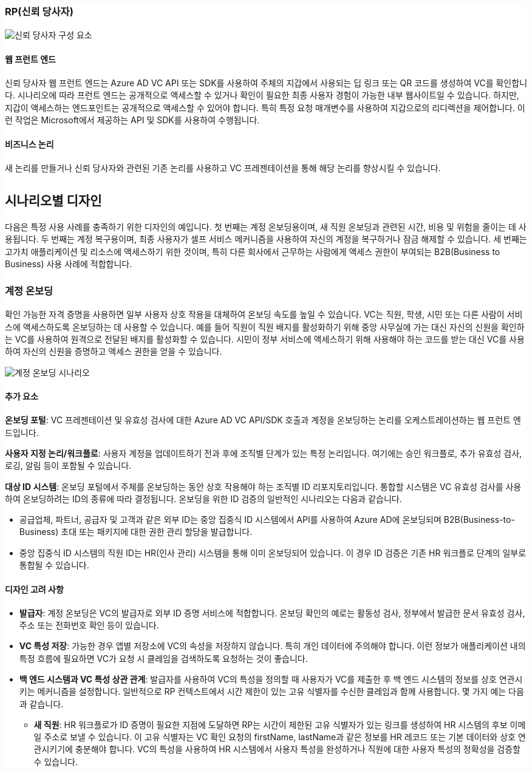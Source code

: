 ### <a name="relying-party-rp"></a>RP(신뢰 당사자) 

![신뢰 당사자 구성 요소](media/plan-verification-solution/verification-solution-relying-party.png)

#### <a name="web-front-end"></a>웹 프런트 엔드

신뢰 당사자 웹 프런트 엔드는 Azure AD VC API 또는 SDK를 사용하여 주체의 지갑에서 사용되는 딥 링크 또는 QR 코드를 생성하여 VC를 확인합니다. 시나리오에 따라 프런트 엔드는 공개적으로 액세스할 수 있거나 확인이 필요한 최종 사용자 경험이 가능한 내부 웹사이트일 수 있습니다. 하지만, 지갑이 액세스하는 엔드포인트는 공개적으로 액세스할 수 있어야 합니다. 특히 특정 요청 매개변수를 사용하여 지갑으로의 리디렉션을 제어합니다. 이런 작업은 Microsoft에서 제공하는 API 및 SDK를 사용하여 수행됩니다.

#### <a name="business-logic"></a>비즈니스 논리 

새 논리를 만들거나 신뢰 당사자와 관련된 기존 논리를 사용하고 VC 프레젠테이션을 통해 해당 논리를 향상시킬 수 있습니다.

## <a name="scenario-specific-designs"></a>시나리오별 디자인

다음은 특정 사용 사례를 충족하기 위한 디자인의 예입니다. 첫 번째는 계정 온보딩용이며, 새 직원 온보딩과 관련된 시간, 비용 및 위험을 줄이는 데 사용됩니다. 두 번째는 계정 복구용이며, 최종 사용자가 셀프 서비스 메커니즘을 사용하여 자신의 계정을 복구하거나 잠금 해제할 수 있습니다. 세 번째는 고가치 애플리케이션 및 리소스에 액세스하기 위한 것이며, 특히 다른 회사에서 근무하는 사람에게 액세스 권한이 부여되는 B2B(Business to Business) 사용 사례에 적합합니다. 

### <a name="account-onboarding"></a>계정 온보딩

확인 가능한 자격 증명을 사용하면 일부 사용자 상호 작용을 대체하여 온보딩 속도를 높일 수 있습니다. VC는 직원, 학생, 시민 또는 다른 사람이 서비스에 액세스하도록 온보딩하는 데 사용할 수 있습니다. 예를 들어 직원이 직원 배지를 활성화하기 위해 중앙 사무실에 가는 대신 자신의 신원을 확인하는 VC를 사용하여 원격으로 전달된 배지를 활성화할 수 있습니다. 시민이 정부 서비스에 액세스하기 위해 사용해야 하는 코드를 받는 대신 VC를 사용하여 자신의 신원을 증명하고 액세스 권한을 얻을 수 있습니다. 

![계정 온보딩 시나리오](media/plan-verification-solution/verification-solution-onboarding.png)

#### <a name="additional-elements"></a>추가 요소 

**온보딩 포털**: VC 프레젠테이션 및 유효성 검사에 대한 Azure AD VC API/SDK 호출과 계정을 온보딩하는 논리를 오케스트레이션하는 웹 프런트 엔드입니다.

**사용자 지정 논리/워크플로**: 사용자 계정을 업데이트하기 전과 후에 조직별 단계가 있는 특정 논리입니다. 여기에는 승인 워크플로, 추가 유효성 검사, 로깅, 알림 등이 포함될 수 있습니다.

**대상 ID 시스템**: 온보딩 포털에서 주체를 온보딩하는 동안 상호 작용해야 하는 조직별 ID 리포지토리입니다. 통합할 시스템은 VC 유효성 검사를 사용하여 온보딩하려는 ID의 종류에 따라 결정됩니다. 온보딩을 위한 ID 검증의 일반적인 시나리오는 다음과 같습니다.

* 공급업체, 파트너, 공급자 및 고객과 같은 외부 ID는 중앙 집중식 ID 시스템에서 API를 사용하여 Azure AD에 온보딩되며 B2B(Business-to-Business) 초대 또는 패키지에 대한 권한 관리 할당을 발급합니다. 

* 중앙 집중식 ID 시스템의 직원 ID는 HR(인사 관리) 시스템을 통해 이미 온보딩되어 있습니다. 이 경우 ID 검증은 기존 HR 워크플로 단계의 일부로 통합될 수 있습니다. 

#### <a name="design-considerations"></a>디자인 고려 사항

* **발급자**: 계정 온보딩은 VC의 발급자로 외부 ID 증명 서비스에 적합합니다. 온보딩 확인의 예로는 활동성 검사, 정부에서 발급한 문서 유효성 검사, 주소 또는 전화번호 확인 등이 있습니다.

* **VC 특성 저장**: 가능한 경우 앱별 저장소에 VC의 속성을 저장하지 않습니다. 특히 개인 데이터에 주의해야 합니다. 이런 정보가 애플리케이션 내의 특정 흐름에 필요하면 VC가 요청 시 클레임을 검색하도록 요청하는 것이 좋습니다. 

* **백 엔드 시스템과 VC 특성 상관 관계**: 발급자를 사용하여 VC의 특성을 정의할 때 사용자가 VC를 제출한 후 백 엔드 시스템의 정보를 상호 연관시키는 메커니즘을 설정합니다. 일반적으로 RP 컨텍스트에서 시간 제한이 있는 고유 식별자를 수신한 클레임과 함께 사용합니다. 몇 가지 예는 다음과 같습니다.

   * **새 직원**: HR 워크플로가 ID 증명이 필요한 지점에 도달하면 RP는 시간이 제한된 고유 식별자가 있는 링크를 생성하여 HR 시스템의 후보 이메일 주소로 보낼 수 있습니다. 이 고유 식별자는 VC 확인 요청의 firstName, lastName과 같은 정보를 HR 레코드 또는 기본 데이터와 상호 연관시키기에 충분해야 합니다. VC의 특성을 사용하여 HR 시스템에서 사용자 특성을 완성하거나 직원에 대한 사용자 특성의 정확성을 검증할 수 있습니다.
